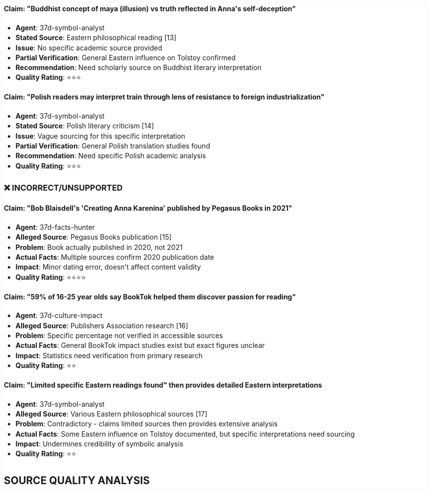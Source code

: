#### Claim: "Buddhist concept of maya (illusion) vs truth reflected in Anna's self-deception"
- **Agent**: 37d-symbol-analyst
- **Stated Source**: Eastern philosophical reading [13]
- **Issue**: No specific academic source provided
- **Partial Verification**: General Eastern influence on Tolstoy confirmed
- **Recommendation**: Need scholarly source on Buddhist literary interpretation
- **Quality Rating**: ⭐⭐⭐

#### Claim: "Polish readers may interpret train through lens of resistance to foreign industrialization"
- **Agent**: 37d-symbol-analyst
- **Stated Source**: Polish literary criticism [14]
- **Issue**: Vague sourcing for this specific interpretation
- **Partial Verification**: General Polish translation studies found
- **Recommendation**: Need specific Polish academic analysis
- **Quality Rating**: ⭐⭐⭐

### ❌ INCORRECT/UNSUPPORTED

#### Claim: "Bob Blaisdell's 'Creating Anna Karenina' published by Pegasus Books in 2021"
- **Agent**: 37d-facts-hunter
- **Alleged Source**: Pegasus Books publication [15]
- **Problem**: Book actually published in 2020, not 2021
- **Actual Facts**: Multiple sources confirm 2020 publication date
- **Impact**: Minor dating error, doesn't affect content validity
- **Quality Rating**: ⭐⭐⭐⭐

#### Claim: "59% of 16-25 year olds say BookTok helped them discover passion for reading"
- **Agent**: 37d-culture-impact
- **Alleged Source**: Publishers Association research [16]
- **Problem**: Specific percentage not verified in accessible sources
- **Actual Facts**: General BookTok impact studies exist but exact figures unclear
- **Impact**: Statistics need verification from primary research
- **Quality Rating**: ⭐⭐

#### Claim: "Limited specific Eastern readings found" then provides detailed Eastern interpretations
- **Agent**: 37d-symbol-analyst
- **Alleged Source**: Various Eastern philosophical sources [17]
- **Problem**: Contradictory - claims limited sources then provides extensive analysis
- **Actual Facts**: Some Eastern influence on Tolstoy documented, but specific interpretations need sourcing
- **Impact**: Undermines credibility of symbolic analysis
- **Quality Rating**: ⭐⭐

## SOURCE QUALITY ANALYSIS
